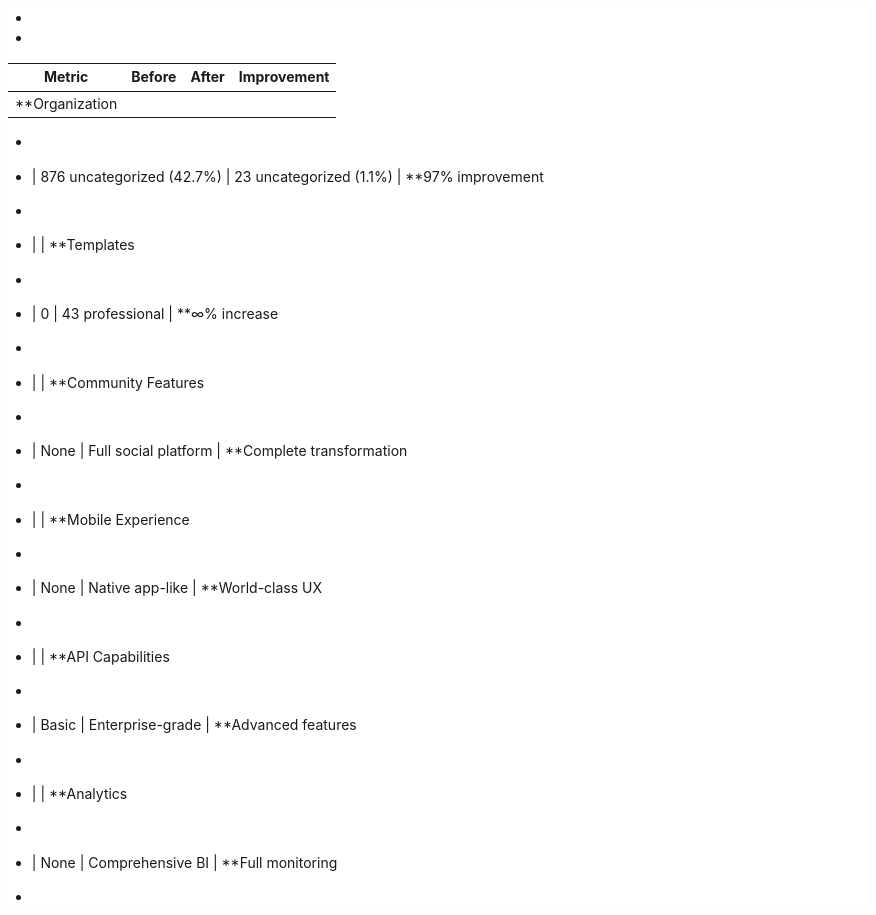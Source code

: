*

*

| Metric | Before | After | Improvement |
|--------|--------|-------|-------------|
| **Organization

*

* | 876 uncategorized (42.7%) | 23 uncategorized (1.1%) | **97% improvement

*

* |
| **Templates

*

* | 0 | 43 professional | **∞% increase

*

* |
| **Community Features

*

* | None | Full social platform | **Complete transformation

*

* |
| **Mobile Experience

*

* | None | Native app-like | **World-class UX

*

* |
| **API Capabilities

*

* | Basic | Enterprise-grade | **Advanced features

*

* |
| **Analytics

*

* | None | Comprehensive BI | **Full monitoring

*

